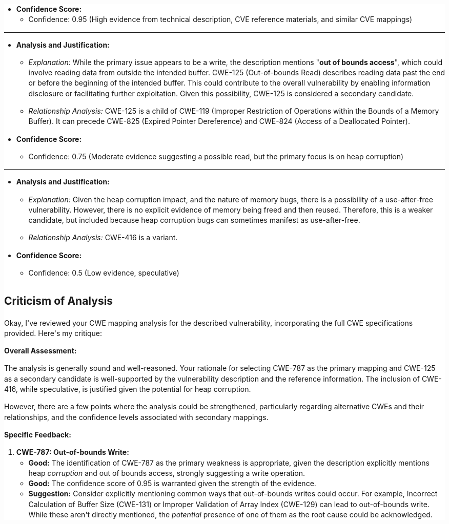- **Confidence Score:**  
  - Confidence: 0.95 (High evidence from technical description, CVE reference materials, and similar CVE mappings)

---
- **Analysis and Justification:**  
  - *Explanation:* While the primary issue appears to be a write, the description mentions "**out of bounds access**", which could involve reading data from outside the intended buffer. CWE-125 (Out-of-bounds Read) describes reading data past the end or before the beginning of the intended buffer. This could contribute to the overall vulnerability by enabling information disclosure or facilitating further exploitation. Given this possibility, CWE-125 is considered a secondary candidate.
  
  - *Relationship Analysis:* CWE-125 is a child of CWE-119 (Improper Restriction of Operations within the Bounds of a Memory Buffer). It can precede CWE-825 (Expired Pointer Dereference) and CWE-824 (Access of a Deallocated Pointer).

- **Confidence Score:**  
  - Confidence: 0.75 (Moderate evidence suggesting a possible read, but the primary focus is on heap corruption)

---
- **Analysis and Justification:**  
  - *Explanation:* Given the heap corruption impact, and the nature of memory bugs, there is a possibility of a use-after-free vulnerability. However, there is no explicit evidence of memory being freed and then reused. Therefore, this is a weaker candidate, but included because heap corruption bugs can sometimes manifest as use-after-free.
  
  - *Relationship Analysis:* CWE-416 is a variant.

- **Confidence Score:**  
  - Confidence: 0.5 (Low evidence, speculative)

## Criticism of Analysis

Okay, I've reviewed your CWE mapping analysis for the described vulnerability, incorporating the full CWE specifications provided. Here's my critique:

**Overall Assessment:**

The analysis is generally sound and well-reasoned. Your rationale for selecting CWE-787 as the primary mapping and CWE-125 as a secondary candidate is well-supported by the vulnerability description and the reference information. The inclusion of CWE-416, while speculative, is justified given the potential for heap corruption.

However, there are a few points where the analysis could be strengthened, particularly regarding alternative CWEs and their relationships, and the confidence levels associated with secondary mappings.

**Specific Feedback:**

1.  **CWE-787: Out-of-bounds Write:**
    *   **Good:** The identification of CWE-787 as the primary weakness is appropriate, given the description explicitly mentions heap *corruption* and out of bounds access, strongly suggesting a write operation.
    *   **Good:** The confidence score of 0.95 is warranted given the strength of the evidence.
    *   **Suggestion:** Consider explicitly mentioning common ways that out-of-bounds writes could occur. For example, Incorrect Calculation of Buffer Size (CWE-131) or Improper Validation of Array Index (CWE-129) can lead to out-of-bounds write.  While these aren't directly mentioned, the *potential* presence of one of them as the root cause could be acknowledged.
